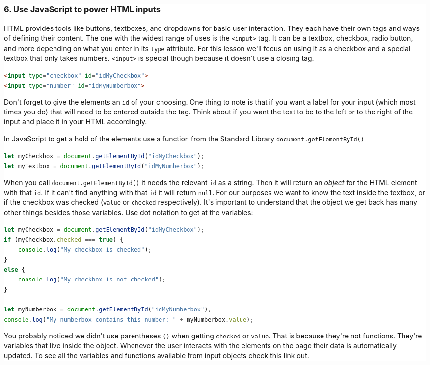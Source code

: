 ### 6. Use JavaScript to power HTML inputs <a name="inputs"></a>

HTML provides tools like buttons, textboxes, and dropdowns for basic user interaction. They each have their own tags and ways of defining their content.
The one with the widest range of uses is the `<input>` tag. It can be a textbox, checkbox, radio button, and more depending on what you enter in its 
[`type`](https://www.w3schools.com/html/html_form_input_types.asp) attribute. For this lesson we'll focus on using it as a checkbox and a special textbox
that only takes numbers. `<input>` is special though because it doesn't use a closing tag.

```html
<input type="checkbox" id="idMyCheckbox">
<input type="number" id="idMyNumberbox">
```

Don't forget to give the elements an `id` of your choosing. One thing to note is that if you want a label for your input (which most times you do) that will need
to be entered outside the tag. Think about if you want the text to be to the left or to the right of the input and place it in your HTML accordingly. 

In JavaScript to get a hold of the elements use a function from the Standard Library [`document.getElementById()`](https://developer.mozilla.org/en-US/docs/Web/API/Document/getElementById)

```javascript
let myCheckbox = document.getElementById("idMyCheckbox");
let myTextbox = document.getElementById("idMyNumberbox");
```

When you call `document.getElementById()` it needs the relevant `id` as a string. Then it will return an *object* for the HTML element with that `id`. 
If it can't find anything with that `id` it will return `null`. For our purposes we want to know the text inside the textbox, or if the checkbox was checked
(`value` or `checked` respectively). It's important to understand that the object we get back has many other things besides those variables. Use dot notation to 
get at the variables:

```javascript
let myCheckbox = document.getElementById("idMyCheckbox");
if (myCheckbox.checked === true) {
	console.log("My checkbox is checked");
}
else {
	console.log("My checkbox is not checked");
}

let myNumberbox = document.getElementById("idMyNumberbox");
console.log("My numberbox contains this number: " + myNumberbox.value);
```

You probably noticed we didn't use parentheses `()` when getting `checked` or `value`. That is because they're not functions. They're variables that live inside the object. 
Whenever the user interacts with the elements on the page their data is automatically updated. To see all the variables and functions available from input objects
[check this link out](https://developer.mozilla.org/en-US/docs/Web/API/HTMLInputElement).
